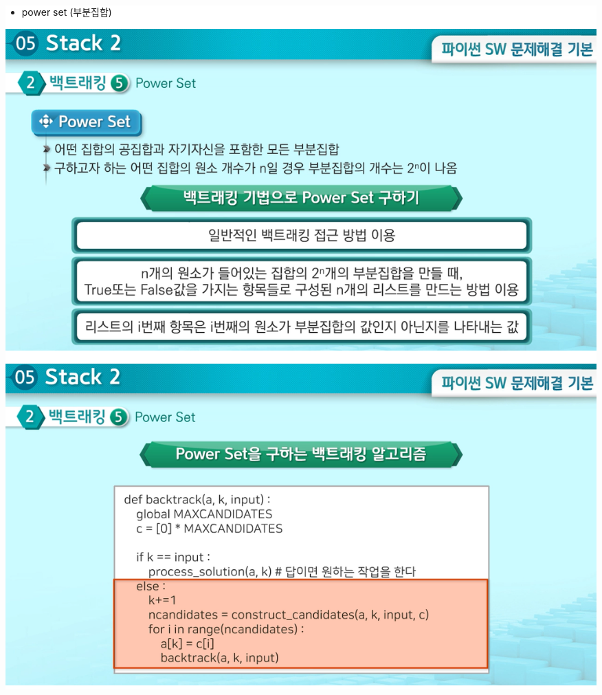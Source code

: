 



* power set (부분집합)

![image-20220224154705312](SWEA%EC%8A%A4%ED%83%9D%EC%9E%90%EB%A3%8C%EA%B5%AC%EC%A1%B0.assets/image-20220224154705312.png)

![image-20220224154733835](SWEA%EC%8A%A4%ED%83%9D%EC%9E%90%EB%A3%8C%EA%B5%AC%EC%A1%B0.assets/image-20220224154733835.png)
